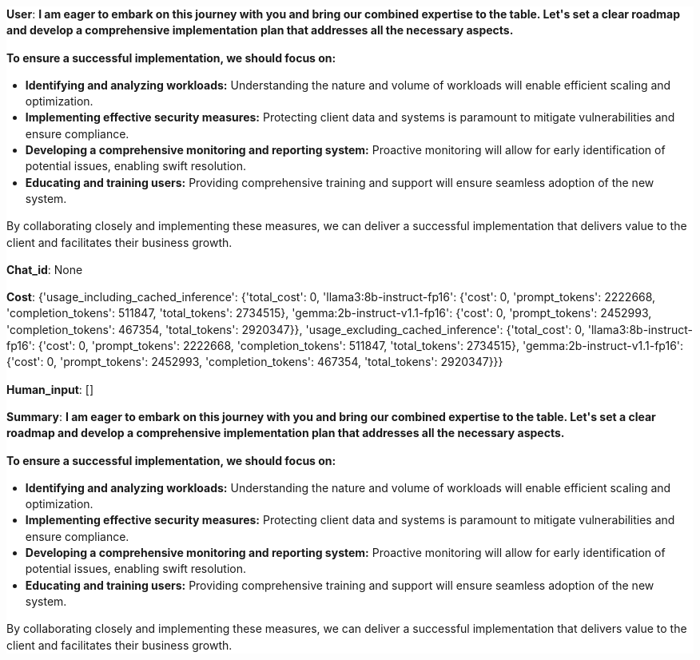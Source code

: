 **User**: **I am eager to embark on this journey with you and bring our combined expertise to the table. Let's set a clear roadmap and develop a comprehensive implementation plan that addresses all the necessary aspects.**

**To ensure a successful implementation, we should focus on:**

* **Identifying and analyzing workloads:** Understanding the nature and volume of workloads will enable efficient scaling and optimization.
* **Implementing effective security measures:** Protecting client data and systems is paramount to mitigate vulnerabilities and ensure compliance.
* **Developing a comprehensive monitoring and reporting system:** Proactive monitoring will allow for early identification of potential issues, enabling swift resolution.
* **Educating and training users:** Providing comprehensive training and support will ensure seamless adoption of the new system.

By collaborating closely and implementing these measures, we can deliver a successful implementation that delivers value to the client and facilitates their business growth.

**Chat_id**: None

**Cost**: {'usage_including_cached_inference': {'total_cost': 0, 'llama3:8b-instruct-fp16': {'cost': 0, 'prompt_tokens': 2222668, 'completion_tokens': 511847, 'total_tokens': 2734515}, 'gemma:2b-instruct-v1.1-fp16': {'cost': 0, 'prompt_tokens': 2452993, 'completion_tokens': 467354, 'total_tokens': 2920347}}, 'usage_excluding_cached_inference': {'total_cost': 0, 'llama3:8b-instruct-fp16': {'cost': 0, 'prompt_tokens': 2222668, 'completion_tokens': 511847, 'total_tokens': 2734515}, 'gemma:2b-instruct-v1.1-fp16': {'cost': 0, 'prompt_tokens': 2452993, 'completion_tokens': 467354, 'total_tokens': 2920347}}}

**Human_input**: []

**Summary**: **I am eager to embark on this journey with you and bring our combined expertise to the table. Let's set a clear roadmap and develop a comprehensive implementation plan that addresses all the necessary aspects.**

**To ensure a successful implementation, we should focus on:**

* **Identifying and analyzing workloads:** Understanding the nature and volume of workloads will enable efficient scaling and optimization.
* **Implementing effective security measures:** Protecting client data and systems is paramount to mitigate vulnerabilities and ensure compliance.
* **Developing a comprehensive monitoring and reporting system:** Proactive monitoring will allow for early identification of potential issues, enabling swift resolution.
* **Educating and training users:** Providing comprehensive training and support will ensure seamless adoption of the new system.

By collaborating closely and implementing these measures, we can deliver a successful implementation that delivers value to the client and facilitates their business growth.

